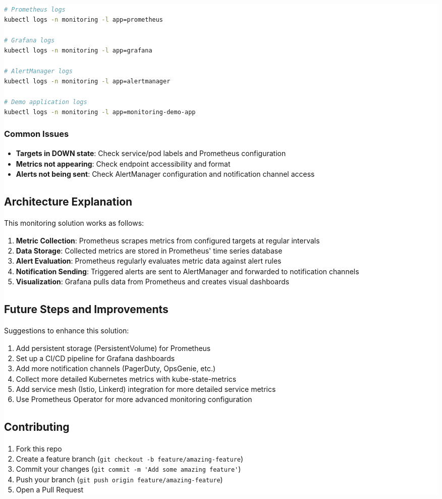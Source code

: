 ```bash
# Prometheus logs
kubectl logs -n monitoring -l app=prometheus

# Grafana logs
kubectl logs -n monitoring -l app=grafana

# AlertManager logs
kubectl logs -n monitoring -l app=alertmanager

# Demo application logs
kubectl logs -n monitoring -l app=monitoring-demo-app
```

### Common Issues

- **Targets in DOWN state**: Check service/pod labels and Prometheus configuration
- **Metrics not appearing**: Check endpoint accessibility and format
- **Alerts not being sent**: Check AlertManager configuration and notification channel access

## Architecture Explanation

This monitoring solution works as follows:

1. **Metric Collection**: Prometheus scrapes metrics from configured targets at regular intervals
2. **Data Storage**: Collected metrics are stored in Prometheus' time series database
3. **Alert Evaluation**: Prometheus regularly evaluates metric data against alert rules
4. **Notification Sending**: Triggered alerts are sent to AlertManager and forwarded to notification channels
5. **Visualization**: Grafana pulls data from Prometheus and creates visual dashboards

## Future Steps and Improvements

Suggestions to enhance this solution:

1. Add persistent storage (PersistentVolume) for Prometheus
2. Set up a CI/CD pipeline for Grafana dashboards
3. Add more notification channels (PagerDuty, OpsGenie, etc.)
4. Collect more detailed Kubernetes metrics with kube-state-metrics
5. Add service mesh (Istio, Linkerd) integration for more detailed service metrics
6. Use Prometheus Operator for more advanced monitoring configuration

## Contributing

1. Fork this repo
2. Create a feature branch (`git checkout -b feature/amazing-feature`)
3. Commit your changes (`git commit -m 'Add some amazing feature'`)
4. Push your branch (`git push origin feature/amazing-feature`)
5. Open a Pull Request
